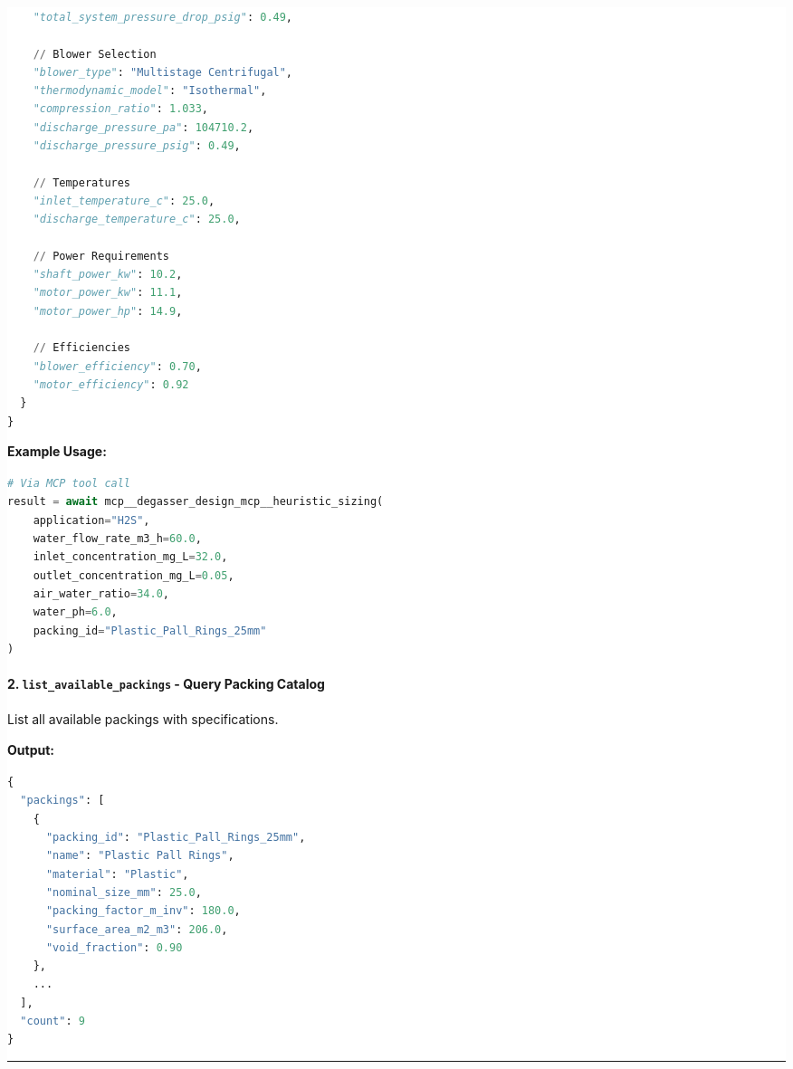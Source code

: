 ```python
    "total_system_pressure_drop_psig": 0.49,

    // Blower Selection
    "blower_type": "Multistage Centrifugal",
    "thermodynamic_model": "Isothermal",
    "compression_ratio": 1.033,
    "discharge_pressure_pa": 104710.2,
    "discharge_pressure_psig": 0.49,

    // Temperatures
    "inlet_temperature_c": 25.0,
    "discharge_temperature_c": 25.0,

    // Power Requirements
    "shaft_power_kw": 10.2,
    "motor_power_kw": 11.1,
    "motor_power_hp": 14.9,

    // Efficiencies
    "blower_efficiency": 0.70,
    "motor_efficiency": 0.92
  }
}
```

**Example Usage:**
```python
# Via MCP tool call
result = await mcp__degasser_design_mcp__heuristic_sizing(
    application="H2S",
    water_flow_rate_m3_h=60.0,
    inlet_concentration_mg_L=32.0,
    outlet_concentration_mg_L=0.05,
    air_water_ratio=34.0,
    water_ph=6.0,
    packing_id="Plastic_Pall_Rings_25mm"
)
```

#### 2. `list_available_packings` - Query Packing Catalog

List all available packings with specifications.

**Output:**
```python
{
  "packings": [
    {
      "packing_id": "Plastic_Pall_Rings_25mm",
      "name": "Plastic Pall Rings",
      "material": "Plastic",
      "nominal_size_mm": 25.0,
      "packing_factor_m_inv": 180.0,
      "surface_area_m2_m3": 206.0,
      "void_fraction": 0.90
    },
    ...
  ],
  "count": 9
}
```

---